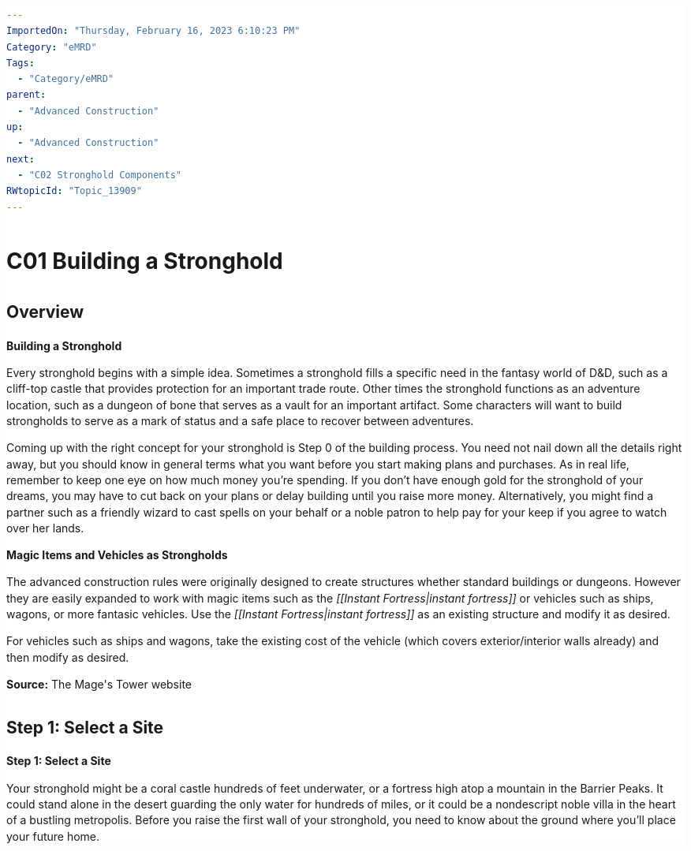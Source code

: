 ```yaml
---
ImportedOn: "Thursday, February 16, 2023 6:10:23 PM"
Category: "eMRD"
Tags:
  - "Category/eMRD"
parent:
  - "Advanced Construction"
up:
  - "Advanced Construction"
next:
  - "C02 Stronghold Components"
RWtopicId: "Topic_13909"
---
```

# C01 Building a Stronghold
## Overview
**Building a Stronghold**

Every stronghold begins with a simple idea. Sometimes a stronghold fills a specific need in the fantasy world of D&D, such as a cliff-top castle that provides protection for an important trade route. Other times the stronghold functions as an adventure location, such as a dungeon of bone that serves as a vault for an important artifact. Some characters will want to build strongholds to serve as a mark of status and a safe place to recover between adventures.

Coming up with the right concept for your stronghold is Step 0 of the building process. You need not nail down all the details right away, but you should know in general terms what you want before you start making plans and purchases. As in real life, remember to keep one eye on how much money you’re spending. If you don’t have enough gold for the stronghold of your dreams, you may have to cut back on your plans or delay building until you raise more money. Alternatively, you might find a partner such as a friendly wizard to cast spells on your behalf or a noble patron to help pay for your keep if you agree to watch over her lands.

**Magic Items and Vehicles as Strongholds**

The advanced construction rules were originally designed to create structures whether standard buildings or dungeons. However they are easily expanded to work with magic items such as the *[[Instant Fortress|instant fortress]]* or vehicles such as ships, wagons, or more fantasic vehicles. Use the *[[Instant Fortress|instant fortress]]* as an existing structure and modify it as desired.

For vehicles such as ships and wagons, take the existing cost of the vehicle (which covers exterior/interior walls already) and then modify as desired.

**Source:** The Mage's Tower website

## Step 1: Select a Site
**Step 1: Select a Site**

Your stronghold might be a coral castle hundreds of feet underwater, or a fortress high atop a mountain in the Barrier Peaks. It could stand alone in the desert guarding the only water for hundreds of miles, or it could be a nondescript noble villa in the heart of a bustling metropolis. Before you raise the first wall of your stronghold, you need to know about the ground where you’ll place your future home.
